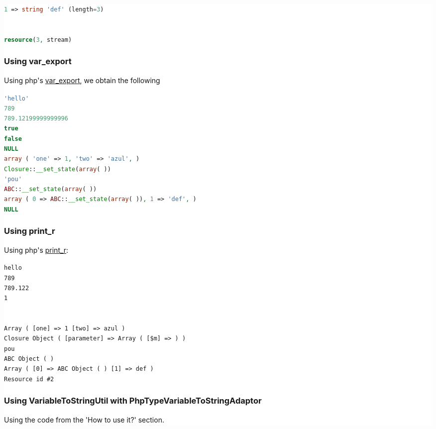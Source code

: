 ```php 
1 => string 'def' (length=3)


resource(3, stream)
```

### Using var_export


Using php's [var_export](http://php.net/manual/en/function.var-export.php), we obtain the following


```php
'hello'
789
789.12199999999996
true
false
NULL
array ( 'one' => 1, 'two' => 'azul', )
Closure::__set_state(array( ))
'pou'
ABC::__set_state(array( ))
array ( 0 => ABC::__set_state(array( )), 1 => 'def', )
NULL
```



### Using print_r 


Using php's [print_r](http://php.net/manual/en/function.print-r.php):

```
hello
789
789.122
1


Array ( [one] => 1 [two] => azul )
Closure Object ( [parameter] => Array ( [$m] => ) )
pou
ABC Object ( )
Array ( [0] => ABC Object ( ) [1] => def )
Resource id #2
```


### Using VariableToStringUtil with PhpTypeVariableToStringAdaptor


Using the code from the 'How to use it?' section.

